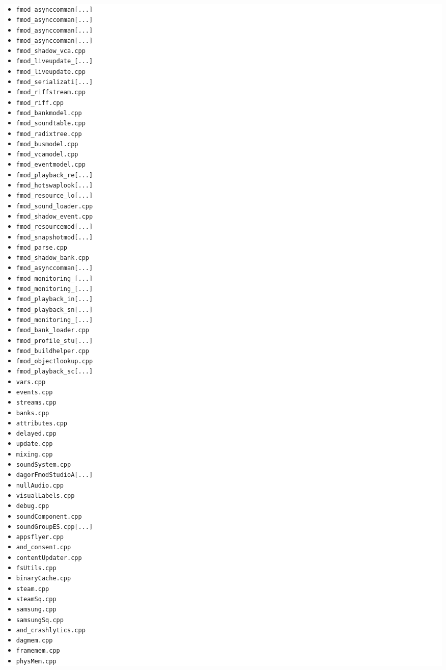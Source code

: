 - `fmod_asynccomman[...]`
- `fmod_asynccomman[...]`
- `fmod_asynccomman[...]`
- `fmod_asynccomman[...]`
- `fmod_shadow_vca.cpp`
- `fmod_liveupdate_[...]`
- `fmod_liveupdate.cpp`
- `fmod_serializati[...]`
- `fmod_riffstream.cpp`
- `fmod_riff.cpp`
- `fmod_bankmodel.cpp`
- `fmod_soundtable.cpp`
- `fmod_radixtree.cpp`
- `fmod_busmodel.cpp`
- `fmod_vcamodel.cpp`
- `fmod_eventmodel.cpp`
- `fmod_playback_re[...]`
- `fmod_hotswaplook[...]`
- `fmod_resource_lo[...]`
- `fmod_sound_loader.cpp`
- `fmod_shadow_event.cpp`
- `fmod_resourcemod[...]`
- `fmod_snapshotmod[...]`
- `fmod_parse.cpp`
- `fmod_shadow_bank.cpp`
- `fmod_asynccomman[...]`
- `fmod_monitoring_[...]`
- `fmod_monitoring_[...]`
- `fmod_playback_in[...]`
- `fmod_playback_sn[...]`
- `fmod_monitoring_[...]`
- `fmod_bank_loader.cpp`
- `fmod_profile_stu[...]`
- `fmod_buildhelper.cpp`
- `fmod_objectlookup.cpp`
- `fmod_playback_sc[...]`
- `vars.cpp`
- `events.cpp`
- `streams.cpp`
- `banks.cpp`
- `attributes.cpp`
- `delayed.cpp`
- `update.cpp`
- `mixing.cpp`
- `soundSystem.cpp`
- `dagorFmodStudioA[...]`
- `nullAudio.cpp`
- `visualLabels.cpp`
- `debug.cpp`
- `soundComponent.cpp`
- `soundGroupES.cpp[...]`
- `appsflyer.cpp`
- `and_consent.cpp`
- `contentUpdater.cpp`
- `fsUtils.cpp`
- `binaryCache.cpp`
- `steam.cpp`
- `steamSq.cpp`
- `samsung.cpp`
- `samsungSq.cpp`
- `and_crashlytics.cpp`
- `dagmem.cpp`
- `framemem.cpp`
- `physMem.cpp`